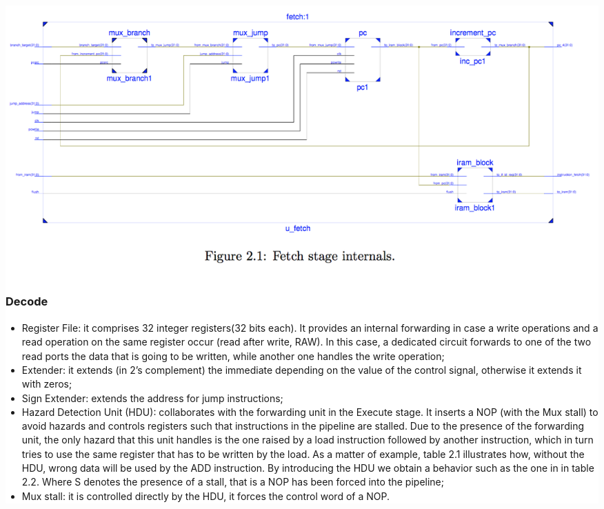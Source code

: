 ![Alt text](./mdimgs/fetch.png?raw=true "Example")

### Decode

* Register File: it comprises 32 integer registers(32 bits each). It provides an internal forwarding in case a write operations and a read operation on the same register occur (read after write, RAW). In this case, a dedicated circuit forwards to one of the two read ports the data that is going to be written, while another one handles the write operation;
* Extender: it extends (in 2’s complement) the immediate depending on the value of the control signal, otherwise it extends it with zeros;
* Sign Extender: extends the address for jump instructions;
* Hazard Detection Unit (HDU): collaborates with the forwarding unit in the Execute stage. It inserts a NOP (with the Mux stall) to avoid hazards and controls registers such that instructions in the pipeline are stalled. Due to the presence of the forwarding unit, the only hazard that this unit handles is the one raised by a load instruction followed by another instruction, which in turn tries to use the same register that has to be written by the load. As a matter of example, table 2.1 illustrates how, without the HDU, wrong data will be used by the ADD instruction. By introducing the HDU we obtain a behavior such as the one in in table 2.2. Where S denotes the presence of a stall, that is a NOP has been forced into the pipeline;
* Mux stall: it is controlled directly by the HDU, it forces the control word of a NOP.
